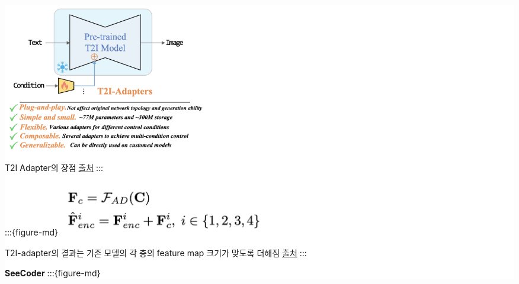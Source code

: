 <img src="../../pics/IP-Adapter/image5.png" alt="비교를 위한 T2I Adapter의 작동 방식" class="mb-1" width="40%">

T2I Adapter의 장점 [출처](https://arxiv.org/abs/2302.08453)
:::

:::{figure-md} 
<img src="../../pics/IP-Adapter/image7.png" alt="비교를 위한 T2I Adapter의 작동 방식" class="mb-1" width="40%">

T2I-adapter의 결과는 기존 모델의 각 층의 feature map 크기가 맞도록 더해짐 [출처](https://arxiv.org/abs/2302.08453)
:::

**SeeCoder**
:::{figure-md} 